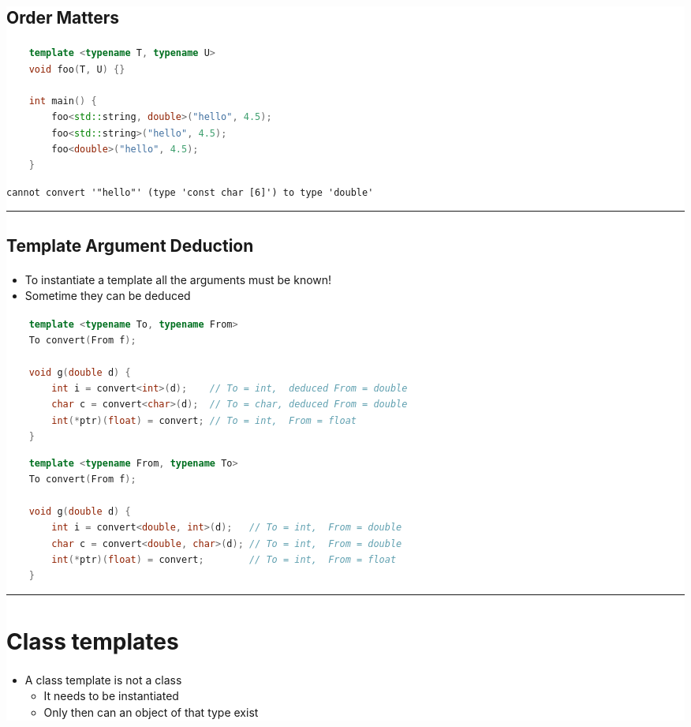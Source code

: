 
## Order Matters

```c++
    template <typename T, typename U>
    void foo(T, U) {}

    int main() {
        foo<std::string, double>("hello", 4.5);
        foo<std::string>("hello", 4.5);
        foo<double>("hello", 4.5);
    }
```

`cannot convert '"hello"' (type 'const char [6]') to type 'double'`

--- 

## Template Argument Deduction

* To instantiate a template all the arguments must be known!
* Sometime they can be deduced

```c++
    template <typename To, typename From> 
    To convert(From f);   

    void g(double d) { 
        int i = convert<int>(d);    // To = int,  deduced From = double
        char c = convert<char>(d);  // To = char, deduced From = double
        int(*ptr)(float) = convert; // To = int,  From = float
    }
```

```c++
    template <typename From, typename To> 
    To convert(From f);   

    void g(double d) { 
        int i = convert<double, int>(d);   // To = int,  From = double
        char c = convert<double, char>(d); // To = int,  From = double
        int(*ptr)(float) = convert;        // To = int,  From = float
    }
```

--- 

# Class templates

* A class template is not a class
  * It needs to be instantiated
  * Only then can an object of that type exist
